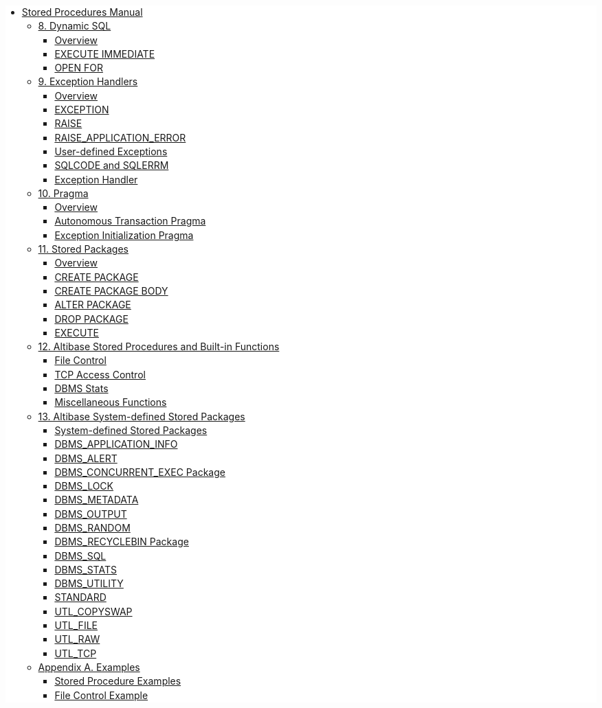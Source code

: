 



- [Stored Procedures Manual](#stored-procedures-manual)
  - [8. Dynamic SQL](#8-dynamic-sql)
    - [Overview](#overview)
    - [EXECUTE IMMEDIATE](#execute-immediate)
    - [OPEN FOR](#open-for)
  - [9. Exception Handlers](#9-exception-handlers)
    - [Overview](#overview-1)
    - [EXCEPTION](#exception)
    - [RAISE](#raise)
    - [RAISE_APPLICATION_ERROR](#raise_application_error)
    - [User-defined Exceptions](#user-defined-exceptions)
    - [SQLCODE and SQLERRM](#sqlcode-and-sqlerrm)
    - [Exception Handler](#exception-handler)
  - [10. Pragma](#10-pragma)
    - [Overview](#overview-2)
    - [Autonomous Transaction Pragma](#autonomous-transaction-pragma)
    - [Exception Initialization Pragma](#exception-initialization-pragma)
  - [11. Stored Packages](#11-stored-packages)
    - [Overview](#overview-3)
    - [CREATE PACKAGE](#create-package)
    - [CREATE PACKAGE BODY](#create-package-body)
    - [ALTER PACKAGE](#alter-package)
    - [DROP PACKAGE](#drop-package)
    - [EXECUTE](#execute)
  - [12. Altibase Stored Procedures and Built-in Functions](#12-altibase-stored-procedures-and-built-in-functions)
    - [File Control](#file-control)
    - [TCP Access Control](#tcp-access-control)
    - [DBMS Stats](#dbms-stats)
    - [Miscellaneous Functions](#miscellaneous-functions)
  - [13. Altibase System-defined Stored Packages](#13-altibase-system-defined-stored-packages)
    - [System-defined Stored Packages](#system-defined-stored-packages)
    - [DBMS_APPLICATION_INFO](#dbms_application_info)
    - [DBMS_ALERT](#dbms_alert)
    - [DBMS_CONCURRENT_EXEC Package](#dbms_concurrent_exec-package)
    - [DBMS_LOCK](#dbms_lock)
    - [DBMS_METADATA](#dbms_metadata)
    - [DBMS_OUTPUT](#dbms_output)
    - [DBMS_RANDOM](#dbms_random)
    - [DBMS_RECYCLEBIN Package](#dbms_recyclebin-package)
    - [DBMS_SQL](#dbms_sql)
    - [DBMS_STATS](#dbms_stats)
    - [DBMS_UTILITY](#dbms_utility)
    - [STANDARD](#standard)
    - [UTL_COPYSWAP](#utl_copyswap)
    - [UTL_FILE](#utl_file)
    - [UTL_RAW](#utl_raw)
    - [UTL_TCP](#utl_tcp)
  - [Appendix A. Examples](#appendix-a-examples)
    - [Stored Procedure Examples](#stored-procedure-examples)
    - [File Control Example](#file-control-example)
